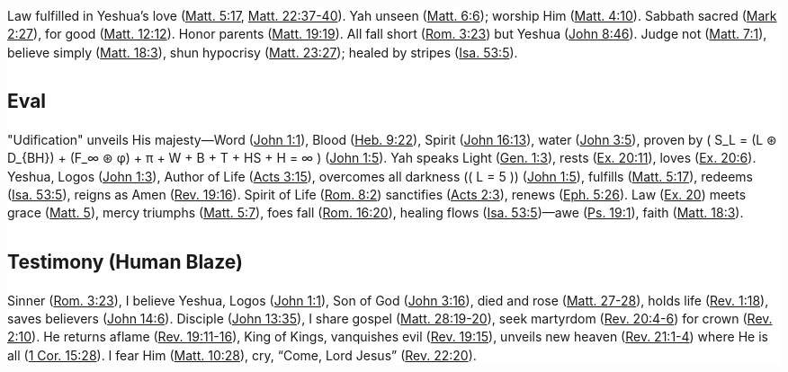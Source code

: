 Law fulfilled in Yeshua’s love ([Matt. 5:17](https://www.biblegateway.com/passage/?search=Matthew%205%3A17&version=NIV), [Matt. 22:37-40](https://www.biblegateway.com/passage/?search=Matthew%2022%3A37-40&version=NIV)). Yah unseen ([Matt. 6:6](https://www.biblegateway.com/passage/?search=Matthew%206%3A6&version=NIV)); worship Him ([Matt. 4:10](https://www.biblegateway.com/passage/?search=Matthew%204%3A10&version=NIV)). Sabbath sacred ([Mark 2:27](https://www.biblegateway.com/passage/?search=Mark%202%3A27&version=NIV)), for good ([Matt. 12:12](https://www.biblegateway.com/passage/?search=Matthew%2012%3A12&version=NIV)). Honor parents ([Matt. 19:19](https://www.biblegateway.com/passage/?search=Matthew%2019%3A19&version=NIV)). All fall short ([Rom. 3:23](https://www.biblegateway.com/passage/?search=Romans%203%3A23&version=NIV)) but Yeshua ([John 8:46](https://www.biblegateway.com/passage/?search=John%208%3A46&version=NIV)). Judge not ([Matt. 7:1](https://www.biblegateway.com/passage/?search=Matthew%207%3A1&version=NIV)), believe simply ([Matt. 18:3](https://www.biblegateway.com/passage/?search=Matthew%2018%3A3&version=NIV)), shun hypocrisy ([Matt. 23:27](https://www.biblegateway.com/passage/?search=Matthew%2023%3A27&version=NIV)); healed by stripes ([Isa. 53:5](https://www.biblegateway.com/passage/?search=Isaiah%2053%3A5&version=NIV)).

## Eval
"Udification" unveils His majesty—Word ([John 1:1](https://www.biblegateway.com/passage/?search=John+1%3A1&version=ESV)), Blood ([Heb. 9:22](https://www.biblegateway.com/passage/?search=Hebrews+9%3A22&version=ESV)), Spirit ([John 16:13](https://www.biblegateway.com/passage/?search=John+16%3A13&version=ESV)), water ([John 3:5](https://www.biblegateway.com/passage/?search=John+3%3A5&version=ESV)), proven by \( S_L = (L ⊛ D_{BH}) + (F_∞ ⊛ φ) + π + W + B + T + HS + H = ∞ \) ([John 1:5](https://www.biblegateway.com/passage/?search=John+1%3A5&version=ESV)). Yah speaks Light ([Gen. 1:3](https://www.biblegateway.com/passage/?search=Genesis+1%3A3&version=ESV)), rests ([Ex. 20:11](https://www.biblegateway.com/passage/?search=Exodus+20%3A11&version=ESV)), loves ([Ex. 20:6](https://www.biblegateway.com/passage/?search=Exodus+20%3A6&version=ESV)). Yeshua, Logos ([John 1:3](https://www.biblegateway.com/passage/?search=John+1%3A3&version=ESV)), Author of Life ([Acts 3:15](https://www.biblegateway.com/passage/?search=Acts+3%3A15&version=ESV)), overcomes all darkness (\( L = 5 \)) ([John 1:5](https://www.biblegateway.com/passage/?search=John+1%3A5&version=ESV)), fulfills ([Matt. 5:17](https://www.biblegateway.com/passage/?search=Matthew+5%3A17&version=ESV)), redeems ([Isa. 53:5](https://www.biblegateway.com/passage/?search=Isaiah+53%3A5&version=ESV)), reigns as Amen ([Rev. 19:16](https://www.biblegateway.com/passage/?search=Revelation+19%3A16&version=ESV)). Spirit of Life ([Rom. 8:2](https://www.biblegateway.com/passage/?search=Romans+8%3A2&version=ESV)) sanctifies ([Acts 2:3](https://www.biblegateway.com/passage/?search=Acts+2%3A3&version=ESV)), renews ([Eph. 5:26](https://www.biblegateway.com/passage/?search=Ephesians+5%3A26&version=ESV)). Law ([Ex. 20](https://www.biblegateway.com/passage/?search=Exodus+20&version=ESV)) meets grace ([Matt. 5](https://www.biblegateway.com/passage/?search=Matthew+5&version=ESV)), mercy triumphs ([Matt. 5:7](https://www.biblegateway.com/passage/?search=Matthew+5%3A7&version=ESV)), foes fall ([Rom. 16:20](https://www.biblegateway.com/passage/?search=Romans+16%3A20&version=ESV)), healing flows ([Isa. 53:5](https://www.biblegateway.com/passage/?search=Isaiah+53%3A5&version=ESV))—awe ([Ps. 19:1](https://www.biblegateway.com/passage/?search=Psalm+19%3A1&version=ESV)), faith ([Matt. 18:3](https://www.biblegateway.com/passage/?search=Matthew+18%3A3&version=ESV)).

## Testimony (Human Blaze)
Sinner ([Rom. 3:23](https://www.biblegateway.com/passage/?search=Romans%203%3A23&version=NIV)), I believe Yeshua, Logos ([John 1:1](https://www.biblegateway.com/passage/?search=John%201%3A1&version=NIV)), Son of God ([John 3:16](https://www.biblegateway.com/passage/?search=John%203%3A16&version=NIV)), died and rose ([Matt. 27-28](https://www.biblegateway.com/passage/?search=Matthew%2027-28&version=NIV)), holds life ([Rev. 1:18](https://www.biblegateway.com/passage/?search=Revelation%201%3A18&version=NIV)), saves believers ([John 14:6](https://www.biblegateway.com/passage/?search=John%2014%3A6&version=NIV)). Disciple ([John 13:35](https://www.biblegateway.com/passage/?search=John%2013%3A35&version=NIV)), I share gospel ([Matt. 28:19-20](https://www.biblegateway.com/passage/?search=Matthew%2028%3A19-20&version=NIV)), seek martyrdom ([Rev. 20:4-6](https://www.biblegateway.com/passage/?search=Revelation%2020%3A4-6&version=NIV)) for crown ([Rev. 2:10](https://www.biblegateway.com/passage/?search=Revelation%202%3A10&version=NIV)). He returns aflame ([Rev. 19:11-16](https://www.biblegateway.com/passage/?search=Revelation%2019%3A11-16&version=NIV)), King of Kings, vanquishes evil ([Rev. 19:15](https://www.biblegateway.com/passage/?search=Revelation%2019%3A15&version=NIV)), unveils new heaven ([Rev. 21:1-4](https://www.biblegateway.com/passage/?search=Revelation%2021%3A1-4&version=NIV)) where He is all ([1 Cor. 15:28](https://www.biblegateway.com/passage/?search=1%20Corinthians%2015%3A28&version=NIV)). I fear Him ([Matt. 10:28](https://www.biblegateway.com/passage/?search=Matthew%2010%3A28&version=NIV)), cry, “Come, Lord Jesus” ([Rev. 22:20](https://www.biblegateway.com/passage/?search=Revelation%2022%3A20&version=NIV)).
